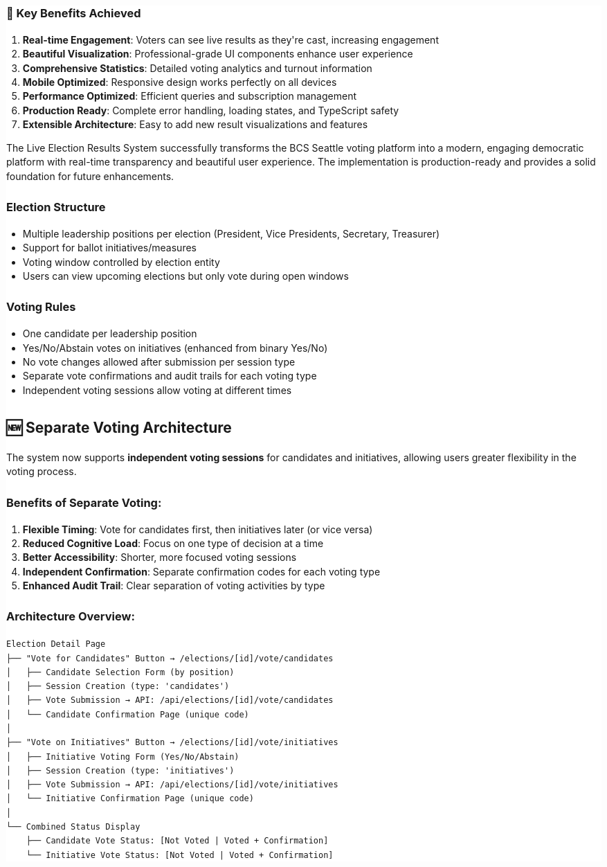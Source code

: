 ### 🎯 Key Benefits Achieved

1. **Real-time Engagement**: Voters can see live results as they're cast, increasing engagement
2. **Beautiful Visualization**: Professional-grade UI components enhance user experience
3. **Comprehensive Statistics**: Detailed voting analytics and turnout information
4. **Mobile Optimized**: Responsive design works perfectly on all devices
5. **Performance Optimized**: Efficient queries and subscription management
6. **Production Ready**: Complete error handling, loading states, and TypeScript safety
7. **Extensible Architecture**: Easy to add new result visualizations and features

The Live Election Results System successfully transforms the BCS Seattle voting platform into a modern, engaging democratic platform with real-time transparency and beautiful user experience. The implementation is production-ready and provides a solid foundation for future enhancements.

### Election Structure
- Multiple leadership positions per election (President, Vice Presidents, Secretary, Treasurer)
- Support for ballot initiatives/measures
- Voting window controlled by election entity
- Users can view upcoming elections but only vote during open windows

### Voting Rules
- One candidate per leadership position
- Yes/No/Abstain votes on initiatives (enhanced from binary Yes/No)
- No vote changes allowed after submission per session type
- Separate vote confirmations and audit trails for each voting type
- Independent voting sessions allow voting at different times

## 🆕 Separate Voting Architecture

The system now supports **independent voting sessions** for candidates and initiatives, allowing users greater flexibility in the voting process.

### Benefits of Separate Voting:
1. **Flexible Timing**: Vote for candidates first, then initiatives later (or vice versa)
2. **Reduced Cognitive Load**: Focus on one type of decision at a time
3. **Better Accessibility**: Shorter, more focused voting sessions
4. **Independent Confirmation**: Separate confirmation codes for each voting type
5. **Enhanced Audit Trail**: Clear separation of voting activities by type

### Architecture Overview:
```
Election Detail Page
├── "Vote for Candidates" Button → /elections/[id]/vote/candidates
│   ├── Candidate Selection Form (by position)
│   ├── Session Creation (type: 'candidates')
│   ├── Vote Submission → API: /api/elections/[id]/vote/candidates
│   └── Candidate Confirmation Page (unique code)
│
├── "Vote on Initiatives" Button → /elections/[id]/vote/initiatives  
│   ├── Initiative Voting Form (Yes/No/Abstain)
│   ├── Session Creation (type: 'initiatives')
│   ├── Vote Submission → API: /api/elections/[id]/vote/initiatives
│   └── Initiative Confirmation Page (unique code)
│
└── Combined Status Display
    ├── Candidate Vote Status: [Not Voted | Voted + Confirmation]
    └── Initiative Vote Status: [Not Voted | Voted + Confirmation]
```
